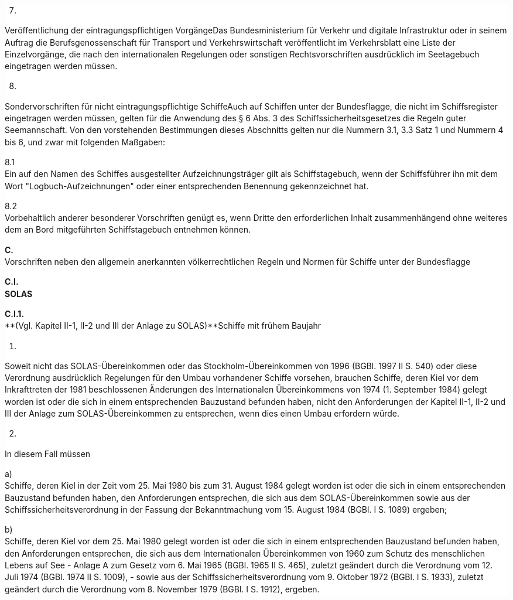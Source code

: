 7.  
Veröffentlichung der eintragungspflichtigen VorgängeDas Bundesministerium für Verkehr und digitale Infrastruktur oder in seinem Auftrag die Berufsgenossenschaft für Transport und Verkehrswirtschaft veröffentlicht im Verkehrsblatt eine Liste der Einzelvorgänge, die nach den internationalen Regelungen oder sonstigen Rechtsvorschriften ausdrücklich im Seetagebuch eingetragen werden müssen.

8.  
Sondervorschriften für nicht eintragungspflichtige SchiffeAuch auf Schiffen unter der Bundesflagge, die nicht im Schiffsregister eingetragen werden müssen, gelten für die Anwendung des § 6 Abs. 3 des Schiffssicherheitsgesetzes die Regeln guter Seemannschaft. Von den vorstehenden Bestimmungen dieses Abschnitts gelten nur die Nummern 3.1, 3.3 Satz 1 und Nummern 4 bis 6, und zwar mit folgenden Maßgaben:

8.1  
Ein auf den Namen des Schiffes ausgestellter Aufzeichnungsträger gilt als Schiffstagebuch, wenn der Schiffsführer ihn mit dem Wort "Logbuch-Aufzeichnungen" oder einer entsprechenden Benennung gekennzeichnet hat.

8.2  
Vorbehaltlich anderer besonderer Vorschriften genügt es, wenn Dritte den erforderlichen Inhalt zusammenhängend ohne weiteres dem an Bord mitgeführten Schiffstagebuch entnehmen können.

  
**C.**  
Vorschriften neben den allgemein anerkannten völkerrechtlichen Regeln und Normen für Schiffe unter der Bundesflagge

**C.I.**  
**SOLAS**

**C.I.1.**  
**(Vgl. Kapitel II-1, II-2 und III der Anlage zu SOLAS)**Schiffe mit frühem Baujahr

1.  
Soweit nicht das SOLAS-Übereinkommen oder das Stockholm-Übereinkommen von 1996 (BGBl. 1997 II S. 540) oder diese Verordnung ausdrücklich Regelungen für den Umbau vorhandener Schiffe vorsehen, brauchen Schiffe, deren Kiel vor dem Inkrafttreten der 1981 beschlossenen Änderungen des Internationalen Übereinkommens von 1974 (1. September 1984) gelegt worden ist oder die sich in einem entsprechenden Bauzustand befunden haben, nicht den Anforderungen der Kapitel II-1, II-2 und III der Anlage zum SOLAS-Übereinkommen zu entsprechen, wenn dies einen Umbau erfordern würde.

2.  
In diesem Fall müssen

a)  
Schiffe, deren Kiel in der Zeit vom 25. Mai 1980 bis zum 31. August 1984 gelegt worden ist oder die sich in einem entsprechenden Bauzustand befunden haben, den Anforderungen entsprechen, die sich aus dem SOLAS-Übereinkommen sowie aus der Schiffssicherheitsverordnung in der Fassung der Bekanntmachung vom 15. August 1984 (BGBl. I S. 1089) ergeben;

b)  
Schiffe, deren Kiel vor dem 25. Mai 1980 gelegt worden ist oder die sich in einem entsprechenden Bauzustand befunden haben, den Anforderungen entsprechen, die sich aus dem Internationalen Übereinkommen von 1960 zum Schutz des menschlichen Lebens auf See - Anlage A zum Gesetz vom 6. Mai 1965 (BGBl. 1965 II S. 465), zuletzt geändert durch die Verordnung vom 12. Juli 1974 (BGBl. 1974 II S. 1009), - sowie aus der Schiffssicherheitsverordnung vom 9. Oktober 1972 (BGBl. I S. 1933), zuletzt geändert durch die Verordnung vom 8. November 1979 (BGBl. I S. 1912), ergeben.
